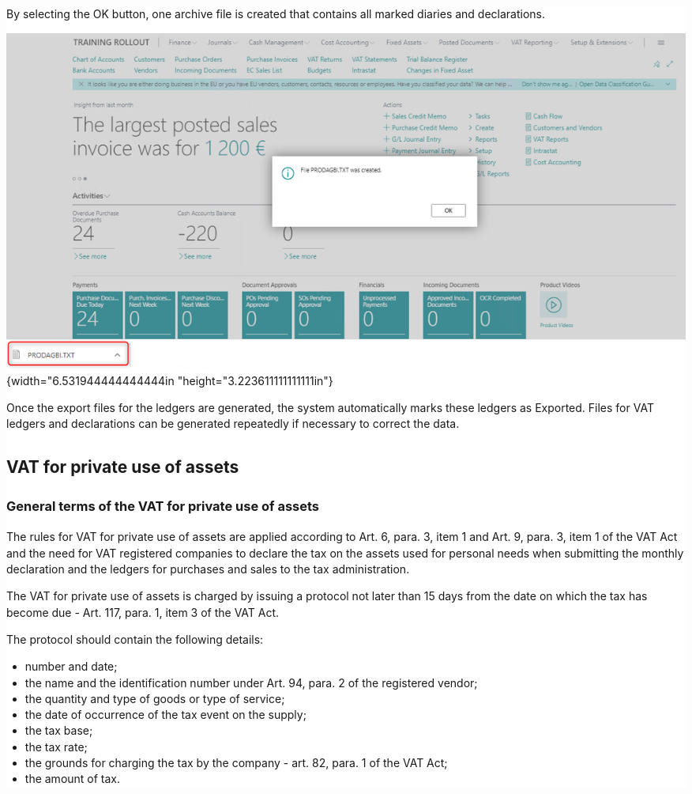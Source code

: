By selecting the OK button, one archive file is created that contains all marked diaries and declarations.

![](.\/media/image42.png){width="6.531944444444444in "height="3.223611111111111in"}

Once the export files for the ledgers are generated, the system automatically marks these ledgers as Exported. Files for VAT ledgers and declarations can be generated repeatedly if necessary to correct the data.

## VAT for private use of assets

### **General terms of the VAT for private use of assets**

The rules for VAT for private use of assets are applied according to Art. 6, para. 3, item 1 and Art. 9, para. 3, item 1 of the VAT Act and the need for VAT registered companies to declare the tax on the assets used for personal needs when submitting the monthly declaration and the ledgers for purchases and sales to the tax administration.

The VAT for private use of assets is charged by issuing a protocol not later than 15 days from the date on which the tax has become due - Art. 117, para. 1, item 3 of the VAT Act.

The protocol should contain the following details:
-   number and date;
-   the name and the identification number under Art. 94, para. 2 of the registered vendor;
-   the quantity and type of goods or type of service;
-   the date of occurrence of the tax event on the supply;
-   the tax base;
-   the tax rate;
-   the grounds for charging the tax by the company - art. 82, para. 1 of the VAT Act;
-   the amount of tax.
